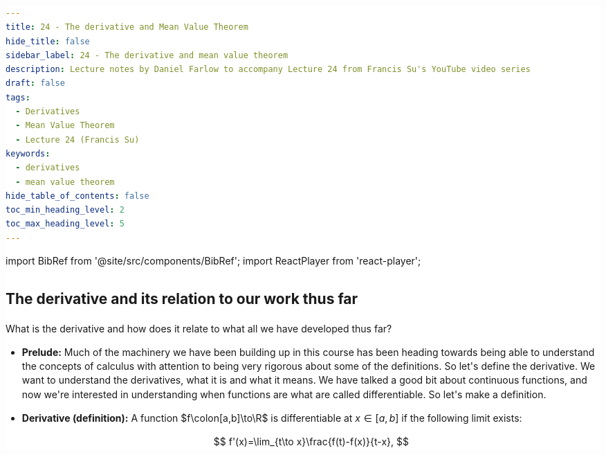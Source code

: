 ```yaml
---
title: 24 - The derivative and Mean Value Theorem
hide_title: false
sidebar_label: 24 - The derivative and mean value theorem
description: Lecture notes by Daniel Farlow to accompany Lecture 24 from Francis Su's YouTube video series
draft: false
tags:
  - Derivatives
  - Mean Value Theorem
  - Lecture 24 (Francis Su)
keywords:
  - derivatives
  - mean value theorem
hide_table_of_contents: false
toc_min_heading_level: 2
toc_max_heading_level: 5
---
```


import BibRef from '@site/src/components/BibRef';
import ReactPlayer from 'react-player';

<div className="player-wrapper">
    <ReactPlayer
        width="100%"
        height="100%"
        className="react-player"
        controls={true}
        playing={false}
        loop={false}
        volume={1}
        muted={false}
        url="https://www.youtube.com/watch?v=napcdyCj2uY"
    />
</div>

## The derivative and its relation to our work thus far

What is the derivative and how does it relate to what all we have developed thus far?

- **Prelude:** Much of the machinery we have been building up in this course has been heading towards being able to understand the concepts of calculus with attention to being very rigorous about some of the definitions. So let's define the derivative. We want to understand the derivatives, what it is and what it means. We have talked a good bit about continuous functions, and now we're interested in understanding when functions are what are called differentiable. So let's make a definition.

- **Derivative (definition):** A function $f\colon[a,b]\to\R$ is differentiable at $x\in[a,b]$ if the following limit exists:
  
  $$
  f'(x)=\lim_{t\to x}\frac{f(t)-f(x)}{t-x},
  $$
